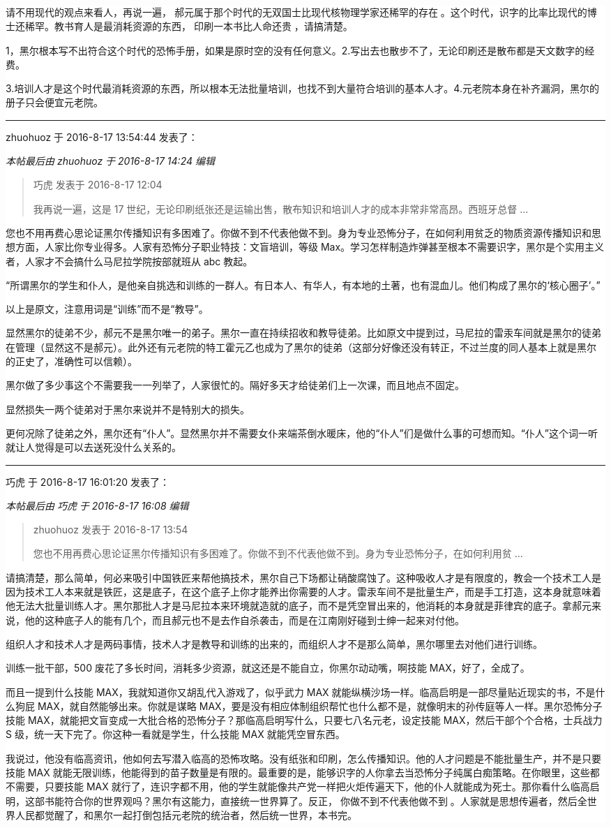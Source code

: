 请不用现代的观点来看人，再说一遍，
郝元属于那个时代的无双国士比现代核物理学家还稀罕的存在
。这个时代，识字的比率比现代的博士还稀罕。教书育人是最消耗资源的东西，
印刷一本书比人命还贵
，请搞清楚。

1，黑尔根本写不出符合这个时代的恐怖手册，如果是原时空的没有任何意义。2.写出去也散步不了，无论印刷还是散布都是天文数字的经费。

3.培训人才是这个时代最消耗资源的东西，所以根本无法批量培训，也找不到大量符合培训的基本人才。4.元老院本身在补齐漏洞，黑尔的册子只会便宜元老院。

---

zhuohuoz 于 2016-8-17 13:54:44 发表了：

_本帖最后由 zhuohuoz 于 2016-8-17 14:24 编辑_

> 巧虎 发表于 2016-8-17 12:04
>
> 我再说一遍，这是 17 世纪，无论印刷纸张还是运输出售，散布知识和培训人才的成本非常非常高昂。西班牙总督 ...

您也不用再费心思论证黑尔传播知识有多困难了。你做不到不代表他做不到。身为专业恐怖分子，在如何利用贫乏的物质资源传播知识和思想方面，人家比你专业得多。人家有恐怖分子职业特技：文盲培训，等级 Max。学习怎样制造炸弹甚至根本不需要识字，黑尔是个实用主义者，人家才不会搞什么马尼拉学院按部就班从 abc 教起。

“所谓黑尔的学生和仆人，是他亲自挑选和训练的一群人。有日本人、有华人，有本地的土著，也有混血儿。他们构成了黑尔的‘核心圈子’。”

以上是原文，注意用词是“训练”而不是“教导”。

显然黑尔的徒弟不少，郝元不是黑尔唯一的弟子。黑尔一直在持续招收和教导徒弟。比如原文中提到过，马尼拉的雷汞车间就是黑尔的徒弟在管理（显然这不是郝元）。此外还有元老院的特工霍元乙也成为了黑尔的徒弟（这部分好像还没有转正，不过兰度的同人基本上就是黑尔的正史了，准确性可以信赖）。

黑尔做了多少事这个不需要我一一列举了，人家很忙的。隔好多天才给徒弟们上一次课，而且地点不固定。

显然损失一两个徒弟对于黑尔来说并不是特别大的损失。

更何况除了徒弟之外，黑尔还有“仆人”。显然黑尔并不需要女仆来端茶倒水暖床，他的“仆人”们是做什么事的可想而知。“仆人”这个词一听就让人觉得是可以去送死没什么关系的。

---

巧虎 于 2016-8-17 16:01:20 发表了：

_本帖最后由 巧虎 于 2016-8-17 16:08 编辑_

> zhuohuoz 发表于 2016-8-17 13:54
>
> 您也不用再费心思论证黑尔传播知识有多困难了。你做不到不代表他做不到。身为专业恐怖分子，在如何利用贫 ...

请搞清楚，那么简单，何必来吸引中国铁匠来帮他搞技术，黑尔自己下场都让硝酸腐蚀了。这种吸收人才是有限度的，教会一个技术工人是因为技术工人本来就是铁匠，这是底子，在这个底子上你才能养出你需要的人才。雷汞车间不是批量生产，而是手工打造，这本身就意味着他无法大批量训练人才。黑尔那批人才是马尼拉本来环境就造就的底子，而不是凭空冒出来的，他消耗的本身就是菲律宾的底子。拿郝元来说，他的这种底子人的能有几个，而且郝元也不是去作自杀袭击，而是在江南刚好碰到士绅一起来对付他。

组织人才和技术人才是两码事情，技术人才是教导和训练的出来的，而组织人才不是那么简单，黑尔哪里去对他们进行训练。

训练一批干部，500 废花了多长时间，消耗多少资源，就这还是不能自立，你黑尔动动嘴，啊技能 MAX，好了，全成了。

而且一提到什么技能 MAX，我就知道你又胡乱代入游戏了，似乎武力 MAX 就能纵横沙场一样。临高启明是一部尽量贴近现实的书，不是什么狗屁 MAX，就自然能够出来。你就是谋略 MAX，要是没有相应体制组织帮忙也什么都不是，就像明末的孙传庭等人一样。黑尔恐怖分子技能 MAX，就能把文盲变成一大批合格的恐怖分子？那临高启明写什么，只要七八名元老，设定技能 MAX，然后干部个个合格，士兵战力 S 级，统一天下完了。你这种一看就是学生，什么技能 MAX 就能凭空冒东西。

我说过，他没有临高资讯，他如何去写潜入临高的恐怖攻略。没有纸张和印刷，怎么传播知识。他的人才问题是不能批量生产，并不是只要技能 MAX 就能无限训练，他能得到的苗子数量是有限的。最重要的是，能够识字的人你拿去当恐怖分子纯属白痴策略。在你眼里，这些都不需要，只要技能 MAX 就行了，连识字都不用，他的学生就能像共产党一样把火炬传遍天下，他的仆人就能成为死士。那你看什么临高启明，这部书能符合你的世界观吗？黑尔有这能力，直接统一世界算了。反正，
你做不到不代表他做不到
。人家就是思想传遍者，然后全世界人民都觉醒了，和黑尔一起打倒包括元老院的统治者，然后统一世界，本书完。
